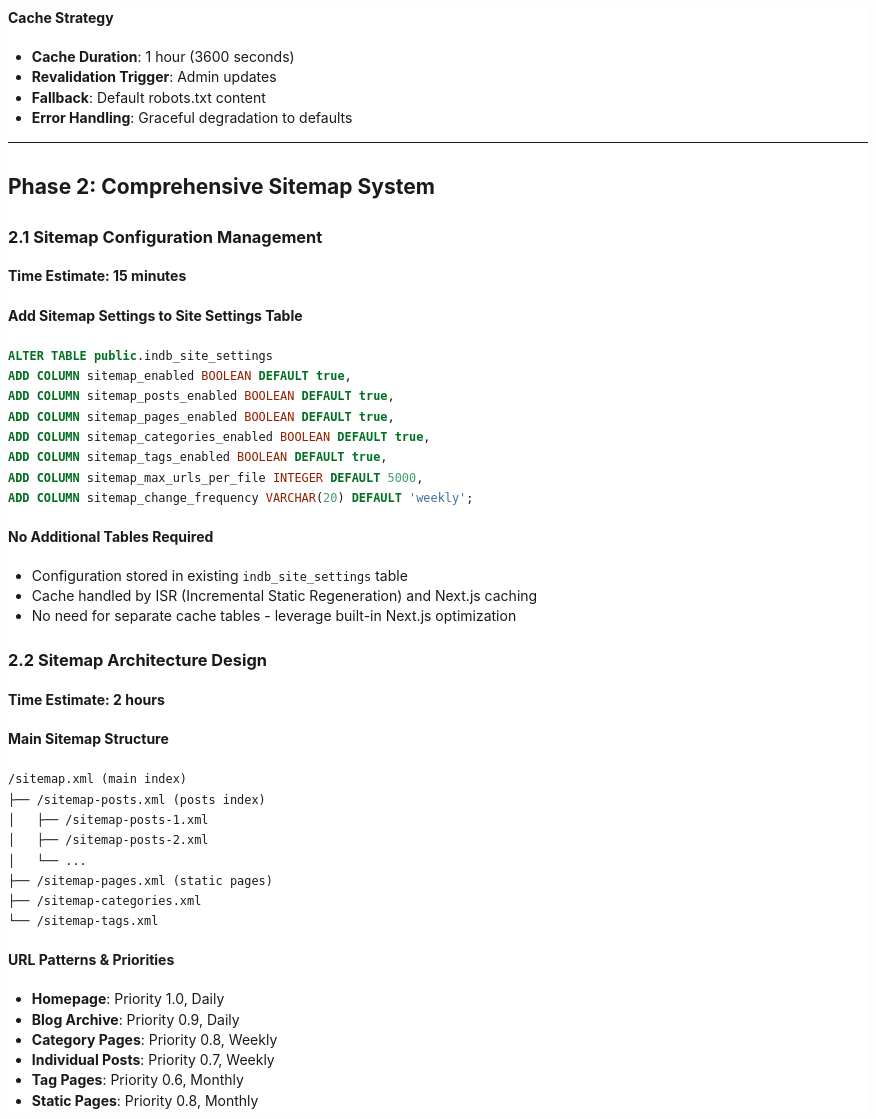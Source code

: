 #### Cache Strategy
- **Cache Duration**: 1 hour (3600 seconds)
- **Revalidation Trigger**: Admin updates
- **Fallback**: Default robots.txt content
- **Error Handling**: Graceful degradation to defaults

---

## Phase 2: Comprehensive Sitemap System

### 2.1 Sitemap Configuration Management
**Time Estimate: 15 minutes**

#### Add Sitemap Settings to Site Settings Table
```sql
ALTER TABLE public.indb_site_settings 
ADD COLUMN sitemap_enabled BOOLEAN DEFAULT true,
ADD COLUMN sitemap_posts_enabled BOOLEAN DEFAULT true,
ADD COLUMN sitemap_pages_enabled BOOLEAN DEFAULT true,
ADD COLUMN sitemap_categories_enabled BOOLEAN DEFAULT true,
ADD COLUMN sitemap_tags_enabled BOOLEAN DEFAULT true,
ADD COLUMN sitemap_max_urls_per_file INTEGER DEFAULT 5000,
ADD COLUMN sitemap_change_frequency VARCHAR(20) DEFAULT 'weekly';
```

#### No Additional Tables Required
- Configuration stored in existing `indb_site_settings` table
- Cache handled by ISR (Incremental Static Regeneration) and Next.js caching
- No need for separate cache tables - leverage built-in Next.js optimization

### 2.2 Sitemap Architecture Design
**Time Estimate: 2 hours**

#### Main Sitemap Structure
```
/sitemap.xml (main index)
├── /sitemap-posts.xml (posts index)
│   ├── /sitemap-posts-1.xml
│   ├── /sitemap-posts-2.xml
│   └── ...
├── /sitemap-pages.xml (static pages)
├── /sitemap-categories.xml
└── /sitemap-tags.xml
```

#### URL Patterns & Priorities
- **Homepage**: Priority 1.0, Daily
- **Blog Archive**: Priority 0.9, Daily
- **Category Pages**: Priority 0.8, Weekly
- **Individual Posts**: Priority 0.7, Weekly
- **Tag Pages**: Priority 0.6, Monthly
- **Static Pages**: Priority 0.8, Monthly
